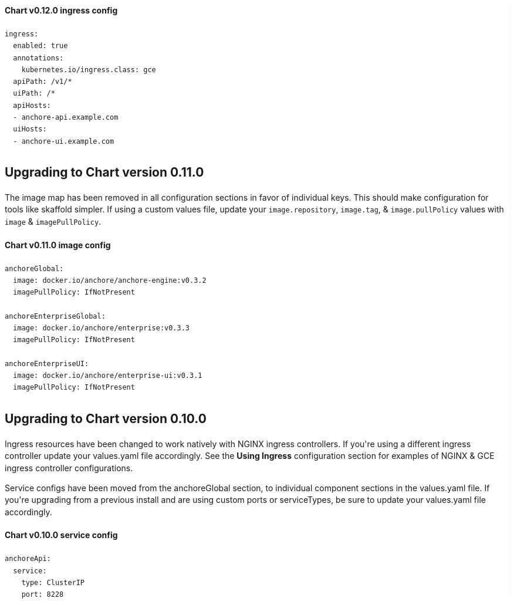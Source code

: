 #### Chart v0.12.0 ingress config
```
ingress:
  enabled: true
  annotations:
    kubernetes.io/ingress.class: gce
  apiPath: /v1/*
  uiPath: /*
  apiHosts:
  - anchore-api.example.com
  uiHosts:
  - anchore-ui.example.com
```

## Upgrading to Chart version 0.11.0
The image map has been removed in all configuration sections in favor of individual keys. This should make configuration for tools like skaffold simpler. If using a custom values file, update your `image.repository`, `image.tag`, & `image.pullPolicy` values with `image` & `imagePullPolicy`.

#### Chart v0.11.0 image config
```
anchoreGlobal:
  image: docker.io/anchore/anchore-engine:v0.3.2
  imagePullPolicy: IfNotPresent

anchoreEnterpriseGlobal:
  image: docker.io/anchore/enterprise:v0.3.3
  imagePullPolicy: IfNotPresent

anchoreEnterpriseUI:
  image: docker.io/anchore/enterprise-ui:v0.3.1
  imagePullPolicy: IfNotPresent
```


## Upgrading to Chart version 0.10.0

Ingress resources have been changed to work natively with NGINX ingress controllers. If you're using a different ingress controller update your values.yaml file accordingly. See the __Using Ingress__ configuration section for examples of NGINX & GCE ingress controller configurations.

Service configs have been moved from the anchoreGlobal section, to individual component sections in the values.yaml file. If you're upgrading from a previous install and are using custom ports or serviceTypes, be sure to update your values.yaml file accordingly.

#### Chart v0.10.0 service config
```
anchoreApi:
  service:
    type: ClusterIP
    port: 8228
```
